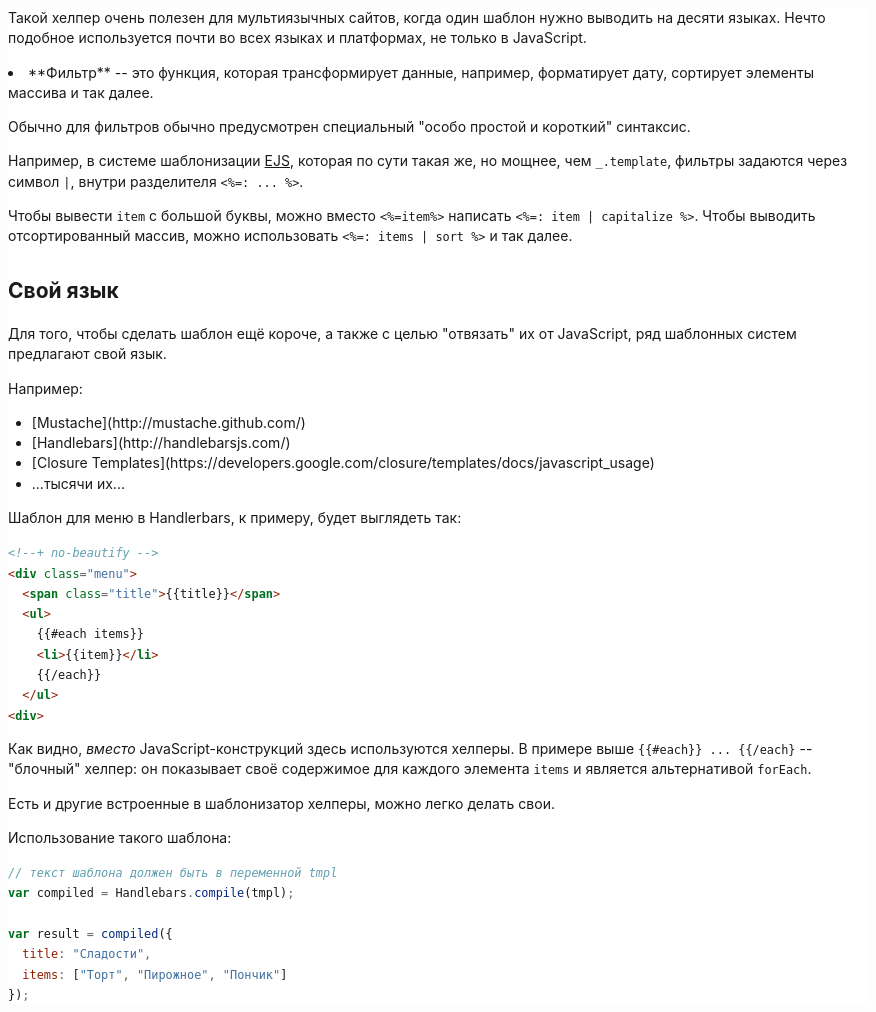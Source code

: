 Такой хелпер очень полезен для мультиязычных сайтов, когда один шаблон нужно выводить на десяти языках. Нечто подобное используется почти во всех языках и платформах, не только в JavaScript.
</li>
<li>**Фильтр** -- это функция, которая трансформирует данные, например, форматирует дату, сортирует элементы массива и так далее.

Обычно для фильтров обычно предусмотрен специальный "особо простой и короткий" синтаксис.

Например, в системе шаблонизации [EJS](https://github.com/visionmedia/ejs), которая по сути такая же, но мощнее, чем `_.template`, фильтры задаются через символ `|`, внутри разделителя `<%=: ... %>`.

Чтобы вывести `item` с большой буквы, можно вместо `<%=item%>` написать `<%=: item | capitalize %>`. Чтобы выводить отсортированный массив, можно использовать `<%=: items | sort %>` и так далее.
</li>
</ul>

## Свой язык

Для того, чтобы сделать шаблон ещё короче, а также с целью "отвязать" их от JavaScript, ряд шаблонных систем предлагают свой язык.

Например:
<ul>
<li>[Mustache](http://mustache.github.com/)</li>
<li>[Handlebars](http://handlebarsjs.com/)</li>
<li>[Closure Templates](https://developers.google.com/closure/templates/docs/javascript_usage)</li>
<li>...тысячи их...</li>
</ul>

Шаблон для меню в Handlerbars, к примеру, будет выглядеть так:

```html
<!--+ no-beautify -->
<div class="menu">
  <span class="title">{{title}}</span>
  <ul>
    {{#each items}}
    <li>{{item}}</li>
    {{/each}}
  </ul>
<div>
```

Как видно, *вместо* JavaScript-конструкций здесь используются хелперы. В примере выше `{{#each}} ... {{/each}` -- "блочный" хелпер: он показывает своё содержимое для каждого элемента `items` и является альтернативой `forEach`.

Есть и другие встроенные в шаблонизатор хелперы, можно легко делать свои.

Использование такого шаблона:

```js
// текст шаблона должен быть в переменной tmpl
var compiled = Handlebars.compile(tmpl);

var result = compiled({
  title: "Сладости",
  items: ["Торт", "Пирожное", "Пончик"]
});
```

